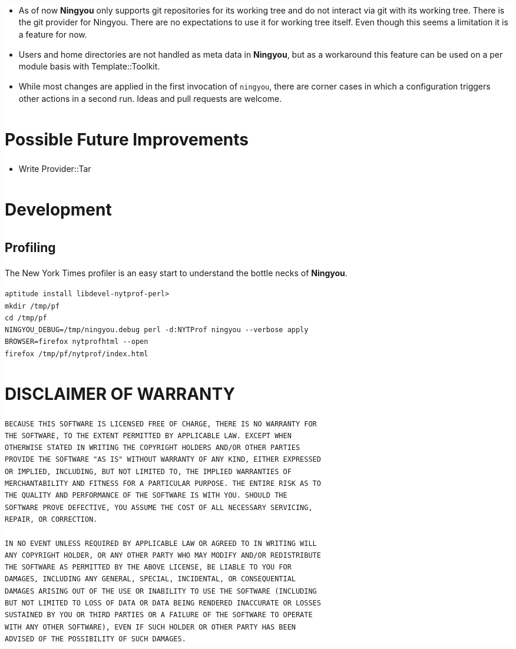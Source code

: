 - As of now __Ningyou__ only supports git repositories for its working tree and
do not interact via git with its working tree. There is the git provider for
Ningyou. There are no expectations to use it for working tree itself. Even though
this seems a limitation it is a feature for now.

- Users and home directories are not handled as meta data in __Ningyou__, but
as a workaround this feature can be used on a per module basis with
Template::Toolkit.

- While most changes are applied in the first invocation of `ningyou`, there
are corner cases in which a configuration triggers other actions in a second
run. Ideas and pull requests are welcome.

# Possible Future Improvements

- Write Provider::Tar

# Development

## Profiling

The New York Times profiler is an easy start to understand the bottle necks of
__Ningyou__.

    aptitude install libdevel-nytprof-perl>
    mkdir /tmp/pf
    cd /tmp/pf
    NINGYOU_DEBUG=/tmp/ningyou.debug perl -d:NYTProf ningyou --verbose apply
    BROWSER=firefox nytprofhtml --open
    firefox /tmp/pf/nytprof/index.html

# DISCLAIMER OF WARRANTY

    BECAUSE THIS SOFTWARE IS LICENSED FREE OF CHARGE, THERE IS NO WARRANTY FOR
    THE SOFTWARE, TO THE EXTENT PERMITTED BY APPLICABLE LAW. EXCEPT WHEN
    OTHERWISE STATED IN WRITING THE COPYRIGHT HOLDERS AND/OR OTHER PARTIES
    PROVIDE THE SOFTWARE "AS IS" WITHOUT WARRANTY OF ANY KIND, EITHER EXPRESSED
    OR IMPLIED, INCLUDING, BUT NOT LIMITED TO, THE IMPLIED WARRANTIES OF
    MERCHANTABILITY AND FITNESS FOR A PARTICULAR PURPOSE. THE ENTIRE RISK AS TO
    THE QUALITY AND PERFORMANCE OF THE SOFTWARE IS WITH YOU. SHOULD THE
    SOFTWARE PROVE DEFECTIVE, YOU ASSUME THE COST OF ALL NECESSARY SERVICING,
    REPAIR, OR CORRECTION.

    IN NO EVENT UNLESS REQUIRED BY APPLICABLE LAW OR AGREED TO IN WRITING WILL
    ANY COPYRIGHT HOLDER, OR ANY OTHER PARTY WHO MAY MODIFY AND/OR REDISTRIBUTE
    THE SOFTWARE AS PERMITTED BY THE ABOVE LICENSE, BE LIABLE TO YOU FOR
    DAMAGES, INCLUDING ANY GENERAL, SPECIAL, INCIDENTAL, OR CONSEQUENTIAL
    DAMAGES ARISING OUT OF THE USE OR INABILITY TO USE THE SOFTWARE (INCLUDING
    BUT NOT LIMITED TO LOSS OF DATA OR DATA BEING RENDERED INACCURATE OR LOSSES
    SUSTAINED BY YOU OR THIRD PARTIES OR A FAILURE OF THE SOFTWARE TO OPERATE
    WITH ANY OTHER SOFTWARE), EVEN IF SUCH HOLDER OR OTHER PARTY HAS BEEN
    ADVISED OF THE POSSIBILITY OF SUCH DAMAGES.
